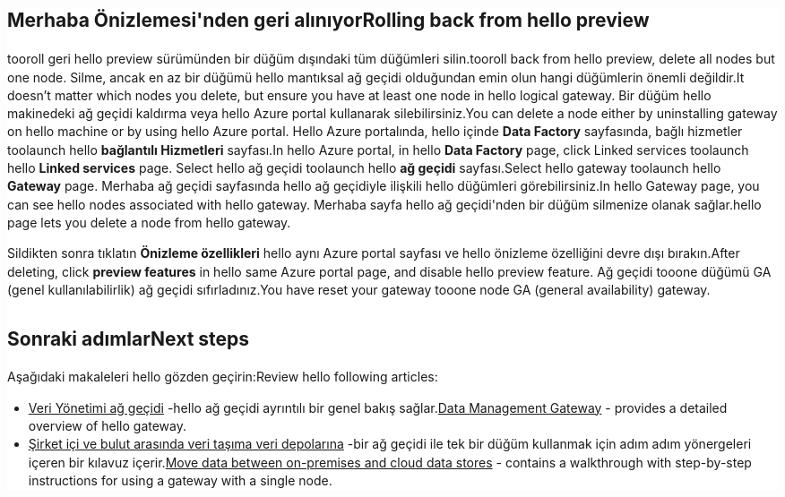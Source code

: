 
## <a name="rolling-back-from-hello-preview"></a><span data-ttu-id="674c8-343">Merhaba Önizlemesi'nden geri alınıyor</span><span class="sxs-lookup"><span data-stu-id="674c8-343">Rolling back from hello preview</span></span> 
<span data-ttu-id="674c8-344">tooroll geri hello preview sürümünden bir düğüm dışındaki tüm düğümleri silin.</span><span class="sxs-lookup"><span data-stu-id="674c8-344">tooroll back from hello preview, delete all nodes but one node.</span></span> <span data-ttu-id="674c8-345">Silme, ancak en az bir düğümü hello mantıksal ağ geçidi olduğundan emin olun hangi düğümlerin önemli değildir.</span><span class="sxs-lookup"><span data-stu-id="674c8-345">It doesn’t matter which nodes you delete, but ensure you have at least one node in hello logical gateway.</span></span> <span data-ttu-id="674c8-346">Bir düğüm hello makinedeki ağ geçidi kaldırma veya hello Azure portal kullanarak silebilirsiniz.</span><span class="sxs-lookup"><span data-stu-id="674c8-346">You can delete a node either by uninstalling gateway on hello machine or by using hello Azure portal.</span></span> <span data-ttu-id="674c8-347">Hello Azure portalında, hello içinde **Data Factory** sayfasında, bağlı hizmetler toolaunch hello **bağlantılı Hizmetleri** sayfası.</span><span class="sxs-lookup"><span data-stu-id="674c8-347">In hello Azure portal, in hello **Data Factory** page, click Linked services toolaunch hello **Linked services** page.</span></span> <span data-ttu-id="674c8-348">Select hello ağ geçidi toolaunch hello **ağ geçidi** sayfası.</span><span class="sxs-lookup"><span data-stu-id="674c8-348">Select hello gateway toolaunch hello **Gateway** page.</span></span> <span data-ttu-id="674c8-349">Merhaba ağ geçidi sayfasında hello ağ geçidiyle ilişkili hello düğümleri görebilirsiniz.</span><span class="sxs-lookup"><span data-stu-id="674c8-349">In hello Gateway page, you can see hello nodes associated with hello gateway.</span></span> <span data-ttu-id="674c8-350">Merhaba sayfa hello ağ geçidi'nden bir düğüm silmenize olanak sağlar.</span><span class="sxs-lookup"><span data-stu-id="674c8-350">hello page lets you delete a node from hello gateway.</span></span>
 
<span data-ttu-id="674c8-351">Sildikten sonra tıklatın **Önizleme özellikleri** hello aynı Azure portal sayfası ve hello önizleme özelliğini devre dışı bırakın.</span><span class="sxs-lookup"><span data-stu-id="674c8-351">After deleting, click **preview features** in hello same Azure portal page, and disable hello preview feature.</span></span> <span data-ttu-id="674c8-352">Ağ geçidi tooone düğümü GA (genel kullanılabilirlik) ağ geçidi sıfırladınız.</span><span class="sxs-lookup"><span data-stu-id="674c8-352">You have reset your gateway tooone node GA (general availability) gateway.</span></span>


## <a name="next-steps"></a><span data-ttu-id="674c8-353">Sonraki adımlar</span><span class="sxs-lookup"><span data-stu-id="674c8-353">Next steps</span></span>
<span data-ttu-id="674c8-354">Aşağıdaki makaleleri hello gözden geçirin:</span><span class="sxs-lookup"><span data-stu-id="674c8-354">Review hello following articles:</span></span>
- <span data-ttu-id="674c8-355">[Veri Yönetimi ağ geçidi](data-factory-data-management-gateway.md) -hello ağ geçidi ayrıntılı bir genel bakış sağlar.</span><span class="sxs-lookup"><span data-stu-id="674c8-355">[Data Management Gateway](data-factory-data-management-gateway.md) - provides a detailed overview of hello gateway.</span></span>
- <span data-ttu-id="674c8-356">[Şirket içi ve bulut arasında veri taşıma veri depolarına](data-factory-move-data-between-onprem-and-cloud.md) -bir ağ geçidi ile tek bir düğüm kullanmak için adım adım yönergeleri içeren bir kılavuz içerir.</span><span class="sxs-lookup"><span data-stu-id="674c8-356">[Move data between on-premises and cloud data stores](data-factory-move-data-between-onprem-and-cloud.md) - contains a walkthrough with step-by-step instructions for using a gateway with a single node.</span></span> 
